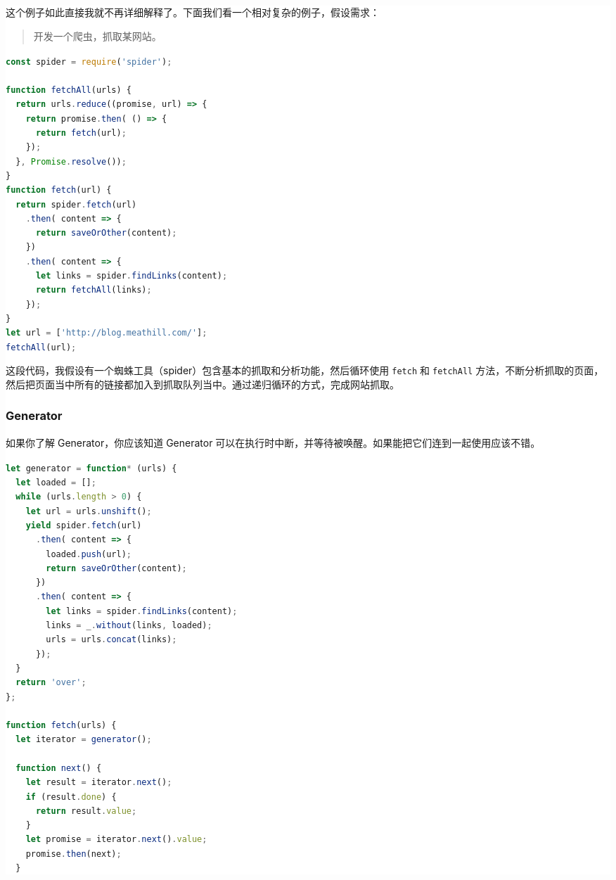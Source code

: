 这个例子如此直接我就不再详细解释了。下面我们看一个相对复杂的例子，假设需求：

> 开发一个爬虫，抓取某网站。

```javascript
const spider = require('spider');

function fetchAll(urls) {
  return urls.reduce((promise, url) => {
    return promise.then( () => {
      return fetch(url);
    });
  }, Promise.resolve());
}
function fetch(url) {
  return spider.fetch(url)
    .then( content => {
      return saveOrOther(content);
    })
    .then( content => {
      let links = spider.findLinks(content);
      return fetchAll(links);
    });
}
let url = ['http://blog.meathill.com/'];
fetchAll(url);
```

这段代码，我假设有一个蜘蛛工具（spider）包含基本的抓取和分析功能，然后循环使用 `fetch` 和 `fetchAll` 方法，不断分析抓取的页面，然后把页面当中所有的链接都加入到抓取队列当中。通过递归循环的方式，完成网站抓取。

### Generator

如果你了解 Generator，你应该知道 Generator 可以在执行时中断，并等待被唤醒。如果能把它们连到一起使用应该不错。

```javascript
let generator = function* (urls) {
  let loaded = [];
  while (urls.length > 0) {
    let url = urls.unshift();
    yield spider.fetch(url)
      .then( content => {
        loaded.push(url);
        return saveOrOther(content);
      })
      .then( content => {
        let links = spider.findLinks(content);
        links = _.without(links, loaded);
        urls = urls.concat(links);
      });
  }
  return 'over';
};

function fetch(urls) {
  let iterator = generator();

  function next() {
    let result = iterator.next();
    if (result.done) {
      return result.value;
    }
    let promise = iterator.next().value;
    promise.then(next);
  }

```